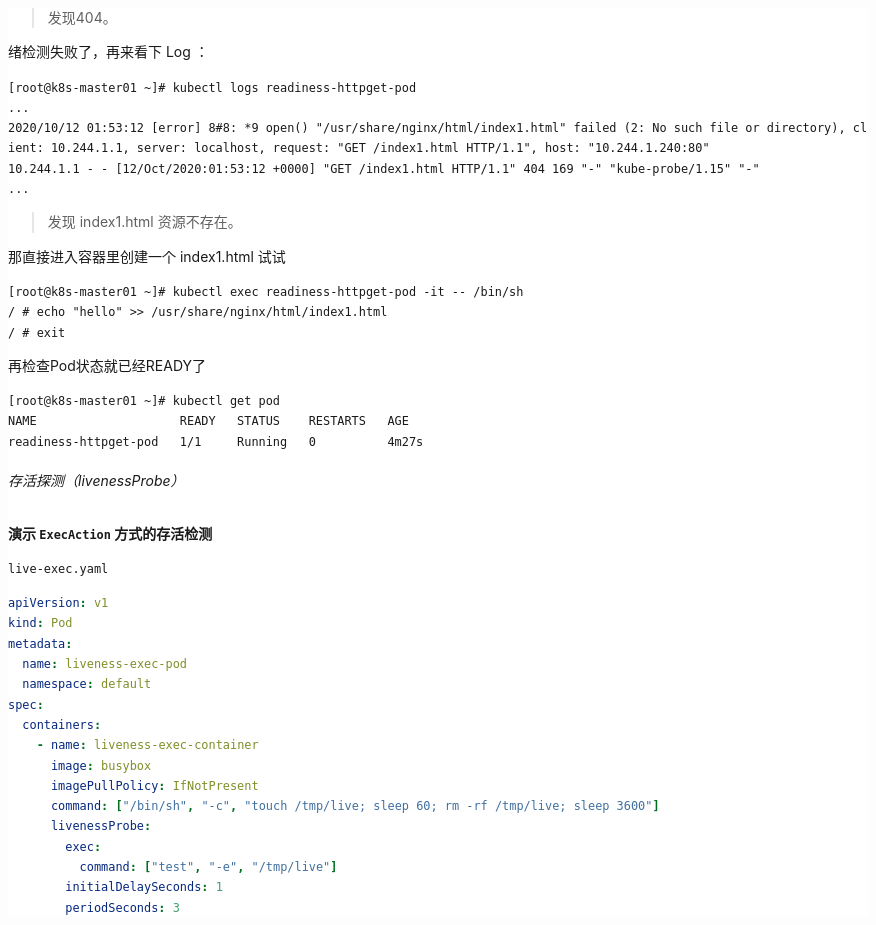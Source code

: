 > 发现404。

绪检测失败了，再来看下 Log ：

```shell
[root@k8s-master01 ~]# kubectl logs readiness-httpget-pod
...
2020/10/12 01:53:12 [error] 8#8: *9 open() "/usr/share/nginx/html/index1.html" failed (2: No such file or directory), client: 10.244.1.1, server: localhost, request: "GET /index1.html HTTP/1.1", host: "10.244.1.240:80"
10.244.1.1 - - [12/Oct/2020:01:53:12 +0000] "GET /index1.html HTTP/1.1" 404 169 "-" "kube-probe/1.15" "-"
...
```

> 发现 index1.html 资源不存在。

那直接进入容器里创建一个 index1.html 试试

```shell
[root@k8s-master01 ~]# kubectl exec readiness-httpget-pod -it -- /bin/sh
/ # echo "hello" >> /usr/share/nginx/html/index1.html
/ # exit
```

再检查Pod状态就已经READY了

```shell
[root@k8s-master01 ~]# kubectl get pod
NAME                    READY   STATUS    RESTARTS   AGE
readiness-httpget-pod   1/1     Running   0          4m27s
```

###### 存活探测（livenessProbe）

**演示 `ExecAction` 方式的存活检测**

`live-exec.yaml`

```yaml
apiVersion: v1
kind: Pod
metadata:
  name: liveness-exec-pod
  namespace: default
spec:
  containers:
    - name: liveness-exec-container
      image: busybox
      imagePullPolicy: IfNotPresent
      command: ["/bin/sh", "-c", "touch /tmp/live; sleep 60; rm -rf /tmp/live; sleep 3600"]
      livenessProbe:
        exec:
          command: ["test", "-e", "/tmp/live"]
        initialDelaySeconds: 1
        periodSeconds: 3
```
